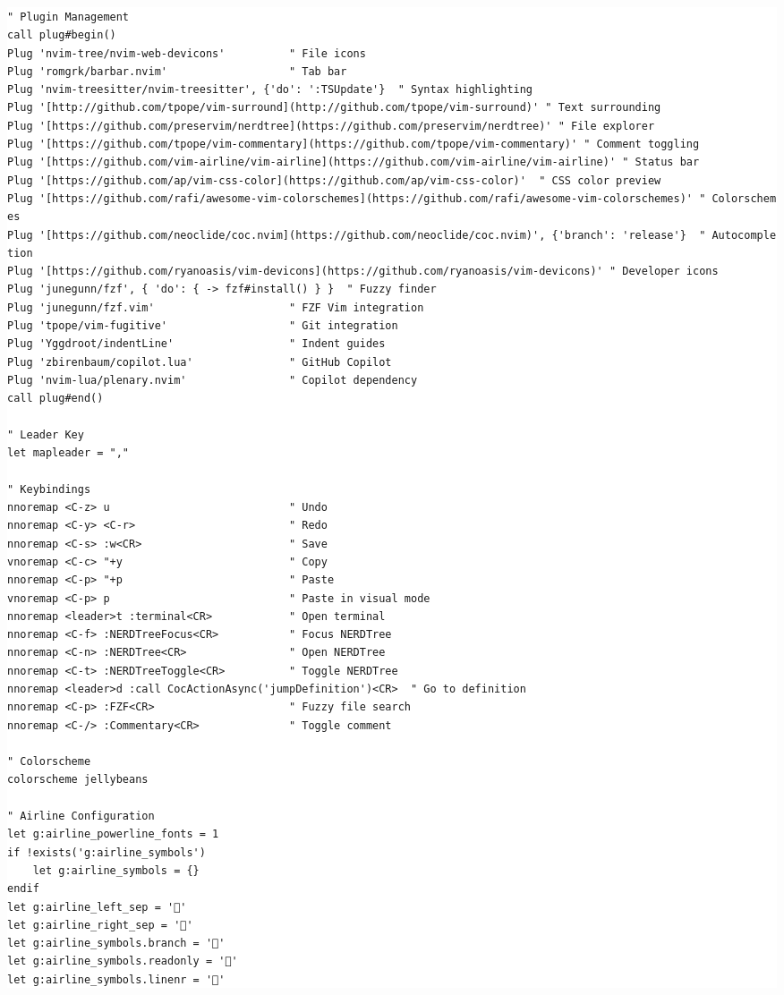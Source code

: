     " Plugin Management
    call plug#begin()
    Plug 'nvim-tree/nvim-web-devicons'          " File icons
    Plug 'romgrk/barbar.nvim'                   " Tab bar
    Plug 'nvim-treesitter/nvim-treesitter', {'do': ':TSUpdate'}  " Syntax highlighting
    Plug '[http://github.com/tpope/vim-surround](http://github.com/tpope/vim-surround)' " Text surrounding
    Plug '[https://github.com/preservim/nerdtree](https://github.com/preservim/nerdtree)' " File explorer
    Plug '[https://github.com/tpope/vim-commentary](https://github.com/tpope/vim-commentary)' " Comment toggling
    Plug '[https://github.com/vim-airline/vim-airline](https://github.com/vim-airline/vim-airline)' " Status bar
    Plug '[https://github.com/ap/vim-css-color](https://github.com/ap/vim-css-color)'  " CSS color preview
    Plug '[https://github.com/rafi/awesome-vim-colorschemes](https://github.com/rafi/awesome-vim-colorschemes)' " Colorschemes
    Plug '[https://github.com/neoclide/coc.nvim](https://github.com/neoclide/coc.nvim)', {'branch': 'release'}  " Autocompletion
    Plug '[https://github.com/ryanoasis/vim-devicons](https://github.com/ryanoasis/vim-devicons)' " Developer icons
    Plug 'junegunn/fzf', { 'do': { -> fzf#install() } }  " Fuzzy finder
    Plug 'junegunn/fzf.vim'                     " FZF Vim integration
    Plug 'tpope/vim-fugitive'                   " Git integration
    Plug 'Yggdroot/indentLine'                  " Indent guides
    Plug 'zbirenbaum/copilot.lua'               " GitHub Copilot
    Plug 'nvim-lua/plenary.nvim'                " Copilot dependency
    call plug#end()

    " Leader Key
    let mapleader = ","

    " Keybindings
    nnoremap <C-z> u                            " Undo
    nnoremap <C-y> <C-r>                        " Redo
    nnoremap <C-s> :w<CR>                       " Save
    vnoremap <C-c> "+y                          " Copy
    nnoremap <C-p> "+p                          " Paste
    vnoremap <C-p> p                            " Paste in visual mode
    nnoremap <leader>t :terminal<CR>            " Open terminal
    nnoremap <C-f> :NERDTreeFocus<CR>           " Focus NERDTree
    nnoremap <C-n> :NERDTree<CR>                " Open NERDTree
    nnoremap <C-t> :NERDTreeToggle<CR>          " Toggle NERDTree
    nnoremap <leader>d :call CocActionAsync('jumpDefinition')<CR>  " Go to definition
    nnoremap <C-p> :FZF<CR>                     " Fuzzy file search
    nnoremap <C-/> :Commentary<CR>              " Toggle comment

    " Colorscheme
    colorscheme jellybeans

    " Airline Configuration
    let g:airline_powerline_fonts = 1
    if !exists('g:airline_symbols')
        let g:airline_symbols = {}
    endif
    let g:airline_left_sep = ''
    let g:airline_right_sep = ''
    let g:airline_symbols.branch = ''
    let g:airline_symbols.readonly = ''
    let g:airline_symbols.linenr = ''
